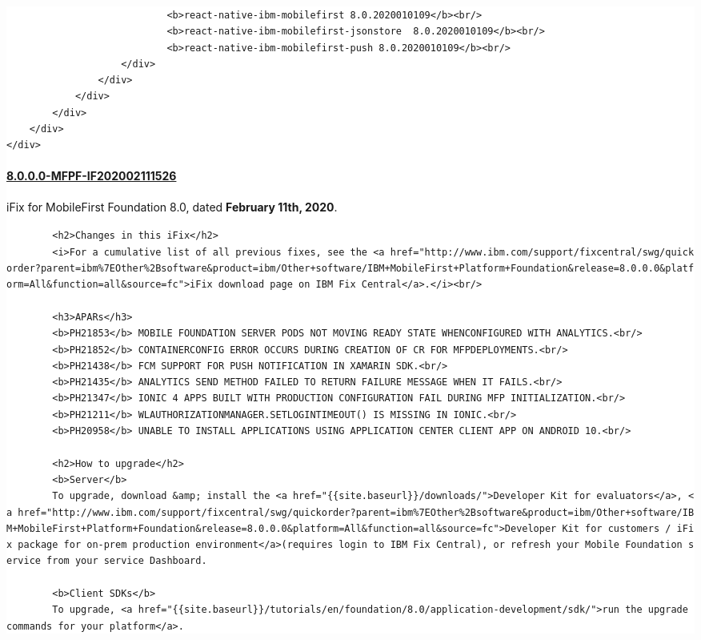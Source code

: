                                 <b>react-native-ibm-mobilefirst 8.0.2020010109</b><br/>
                                <b>react-native-ibm-mobilefirst-jsonstore  8.0.2020010109</b><br/>
                                <b>react-native-ibm-mobilefirst-push 8.0.2020010109</b><br/>
                        </div>
                    </div>        
                </div>
            </div>        
        </div>
    </div>
</div>   
</div>   
<div class="panel-group accordion" id="mfp-8.0-ifix-IF202002111526" role="tablist">
    <div class="panel panel-default">
        <div class="panel-heading" role="tab" id="mfp-ifix-IF202002111526">
            <h4 class="panel-title">
                <a role="button" data-toggle="collapse" data-parent="#mfp-8.0-ifix-IF202002111526" href="#collapse-mfp-ifix-IF202002111526" aria-expanded="true" aria-controls="collapse-mfp-ifix-IF202002111526"><b>8.0.0.0-MFPF-IF202002111526</b></a>
            </h4>
        </div>
        <div id="collapse-mfp-ifix-IF202002111526" class="panel-collapse collapse" role="tabpanel" aria-labelledby="mfp-ifix-IF202002111526">
            <div class="panel-body">
            iFix for MobileFirst Foundation 8.0, dated <b>February 11th, 2020</b>.

            <h2>Changes in this iFix</h2>
            <i>For a cumulative list of all previous fixes, see the <a href="http://www.ibm.com/support/fixcentral/swg/quickorder?parent=ibm%7EOther%2Bsoftware&product=ibm/Other+software/IBM+MobileFirst+Platform+Foundation&release=8.0.0.0&platform=All&function=all&source=fc">iFix download page on IBM Fix Central</a>.</i><br/>

            <h3>APARs</h3>
            <b>PH21853</b> MOBILE FOUNDATION SERVER PODS NOT MOVING READY STATE WHENCONFIGURED WITH ANALYTICS.<br/>
            <b>PH21852</b> CONTAINERCONFIG ERROR OCCURS DURING CREATION OF CR FOR MFPDEPLOYMENTS.<br/>
            <b>PH21438</b> FCM SUPPORT FOR PUSH NOTIFICATION IN XAMARIN SDK.<br/>
            <b>PH21435</b> ANALYTICS SEND METHOD FAILED TO RETURN FAILURE MESSAGE WHEN IT FAILS.<br/>
            <b>PH21347</b> IONIC 4 APPS BUILT WITH PRODUCTION CONFIGURATION FAIL DURING MFP INITIALIZATION.<br/>
            <b>PH21211</b> WLAUTHORIZATIONMANAGER.SETLOGINTIMEOUT() IS MISSING IN IONIC.<br/>
            <b>PH20958</b> UNABLE TO INSTALL APPLICATIONS USING APPLICATION CENTER CLIENT APP ON ANDROID 10.<br/>

            <h2>How to upgrade</h2>
            <b>Server</b>
            To upgrade, download &amp; install the <a href="{{site.baseurl}}/downloads/">Developer Kit for evaluators</a>, <a href="http://www.ibm.com/support/fixcentral/swg/quickorder?parent=ibm%7EOther%2Bsoftware&product=ibm/Other+software/IBM+MobileFirst+Platform+Foundation&release=8.0.0.0&platform=All&function=all&source=fc">Developer Kit for customers / iFix package for on-prem production environment</a>(requires login to IBM Fix Central), or refresh your Mobile Foundation service from your service Dashboard.

            <b>Client SDKs</b>
            To upgrade, <a href="{{site.baseurl}}/tutorials/en/foundation/8.0/application-development/sdk/">run the upgrade commands for your platform</a>.
